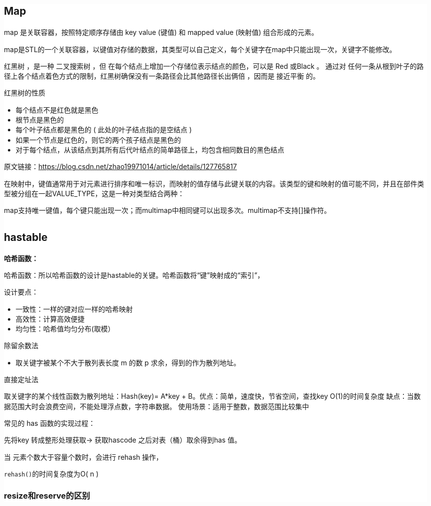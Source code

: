 ## Map

map 是关联容器，按照特定顺序存储由 key value (键值) 和 mapped value (映射值) 组合形成的元素。

map是STL的一个关联容器，以键值对存储的数据，其类型可以自己定义，每个关键字在map中只能出现一次，关键字不能修改。

   红黑树 ，是一种 二叉搜索树 ，但 在每个结点上增加一个存储位表示结点的颜色，可以是 Red 或Black 。 通过对 任何一条从根到叶子的路径上各个结点着色方式的限制，红黑树确保没有一条路径会比其他路径长出俩倍 ，因而是 接近平衡 的。

红黑树的性质

* 每个结点不是红色就是黑色
* 根节点是黑色的 
* 每个叶子结点都是黑色的 ( 此处的叶子结点指的是空结点 )
* 如果一个节点是红色的，则它的两个孩子结点是黑色的 
* 对于每个结点，从该结点到其所有后代叶结点的简单路径上，均包含相同数目的黑色结点 


原文链接：https://blog.csdn.net/zhao19971014/article/details/127765817



在映射中，键值通常用于对元素进行排序和唯一标识，而映射的值存储与此键关联的内容。该类型的键和映射的值可能不同，并且在部件类型被分组在一起VALUE_TYPE，这是一种对类型结合两种：



map支持唯一键值，每个键只能出现一次；而multimap中相同键可以出现多次。multimap不支持[]操作符。

## hastable

**哈希函数：**

哈希函数：所以哈希函数的设计是hastable的关键。哈希函数将“键”映射成的“索引”，

设计要点：

- 一致性：一样的键对应一样的哈希映射
- 高效性：计算高效便捷
- 均匀性：哈希值均匀分布(取模）

除留余数法 

- 取关键字被某个不大于散列表长度 m 的数 p 求余，得到的作为散列地址。

直接定址法

取关键字的某个线性函数为散列地址：Hash(key)= A*key + B。优点：简单，速度快，节省空间，查找key O(1)的时间复杂度 缺点：当数据范围大时会浪费空间，不能处理浮点数，字符串数据。 使用场景：适用于整数，数据范围比较集中

常见的 has 函数的实现过程：

先将key 转成整形处理获取-> 获取hascode 之后对表（桶）取余得到has 值。



当 元素个数大于容量个数时，会进行 rehash 操作，

`rehash()`的时间复杂度为O( n )



### resize和reserve的区别
